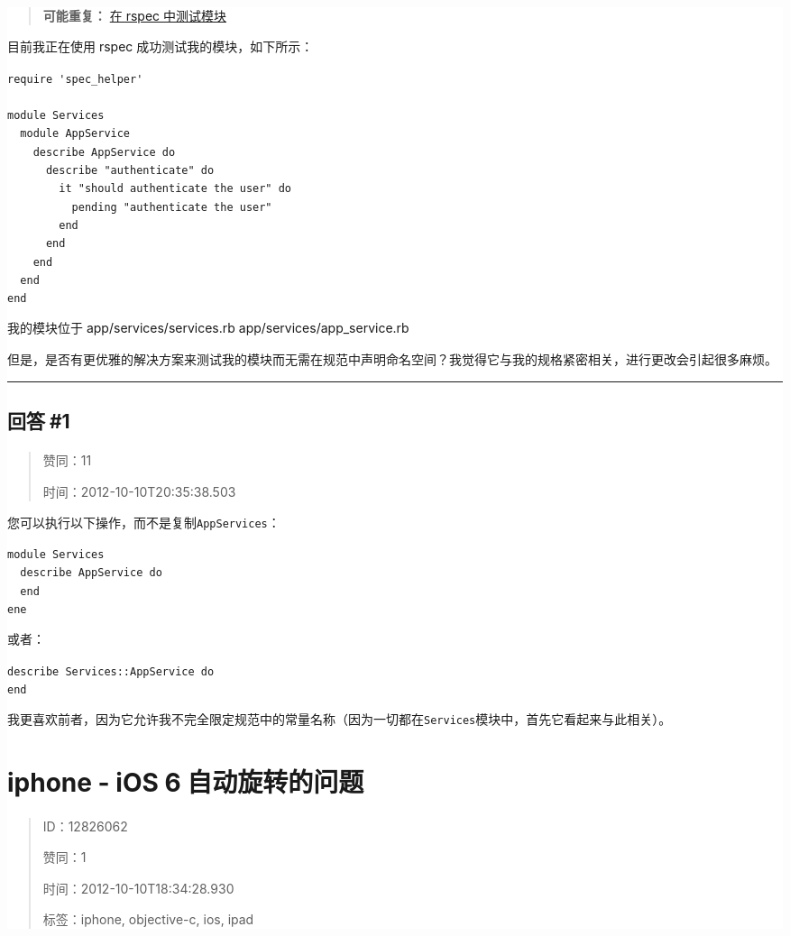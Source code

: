 > **可能重复：**
> [在 rspec 中测试模块](https://stackoverflow.com/questions/1542945/testing-modules-in-rspec)

目前我正在使用 rspec 成功测试我的模块，如下所示：

```
require 'spec_helper'

module Services
  module AppService
    describe AppService do
      describe "authenticate" do
        it "should authenticate the user" do
          pending "authenticate the user"
        end
      end
    end
  end
end 
```

我的模块位于 app/services/services.rb app/services/app_service.rb

但是，是否有更优雅的解决方案来测试我的模块而无需在规范中声明命名空间？我觉得它与我的规格紧密相关，进行更改会引起很多麻烦。

* * *

## 回答 #1

> 赞同：11
> 
> 时间：2012-10-10T20:35:38.503

您可以执行以下操作，而不是复制`AppServices`：

```
module Services
  describe AppService do
  end
ene 
```

或者：

```
describe Services::AppService do
end 
```

我更喜欢前者，因为它允许我不完全限定规范中的常量名称（因为一切都在`Services`模块中，首先它看起来与此相关）。

# iphone - iOS 6 自动旋转的问题

> ID：12826062
> 
> 赞同：1
> 
> 时间：2012-10-10T18:34:28.930
> 
> 标签：iphone, objective-c, ios, ipad
